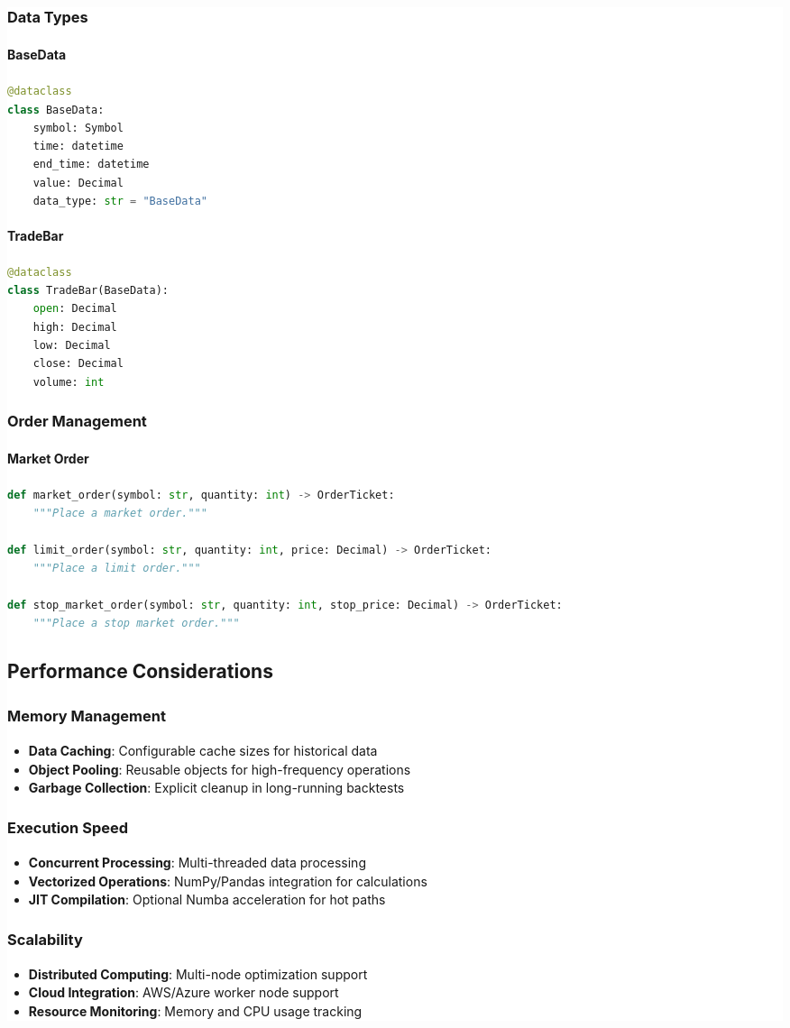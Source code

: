 ### Data Types

#### BaseData
```python
@dataclass
class BaseData:
    symbol: Symbol
    time: datetime
    end_time: datetime
    value: Decimal
    data_type: str = "BaseData"
```

#### TradeBar
```python
@dataclass
class TradeBar(BaseData):
    open: Decimal
    high: Decimal
    low: Decimal
    close: Decimal
    volume: int
```

### Order Management

#### Market Order
```python
def market_order(symbol: str, quantity: int) -> OrderTicket:
    """Place a market order."""
    
def limit_order(symbol: str, quantity: int, price: Decimal) -> OrderTicket:
    """Place a limit order."""
    
def stop_market_order(symbol: str, quantity: int, stop_price: Decimal) -> OrderTicket:
    """Place a stop market order."""
```

## Performance Considerations

### Memory Management
- **Data Caching**: Configurable cache sizes for historical data
- **Object Pooling**: Reusable objects for high-frequency operations
- **Garbage Collection**: Explicit cleanup in long-running backtests

### Execution Speed
- **Concurrent Processing**: Multi-threaded data processing
- **Vectorized Operations**: NumPy/Pandas integration for calculations
- **JIT Compilation**: Optional Numba acceleration for hot paths

### Scalability
- **Distributed Computing**: Multi-node optimization support
- **Cloud Integration**: AWS/Azure worker node support
- **Resource Monitoring**: Memory and CPU usage tracking
